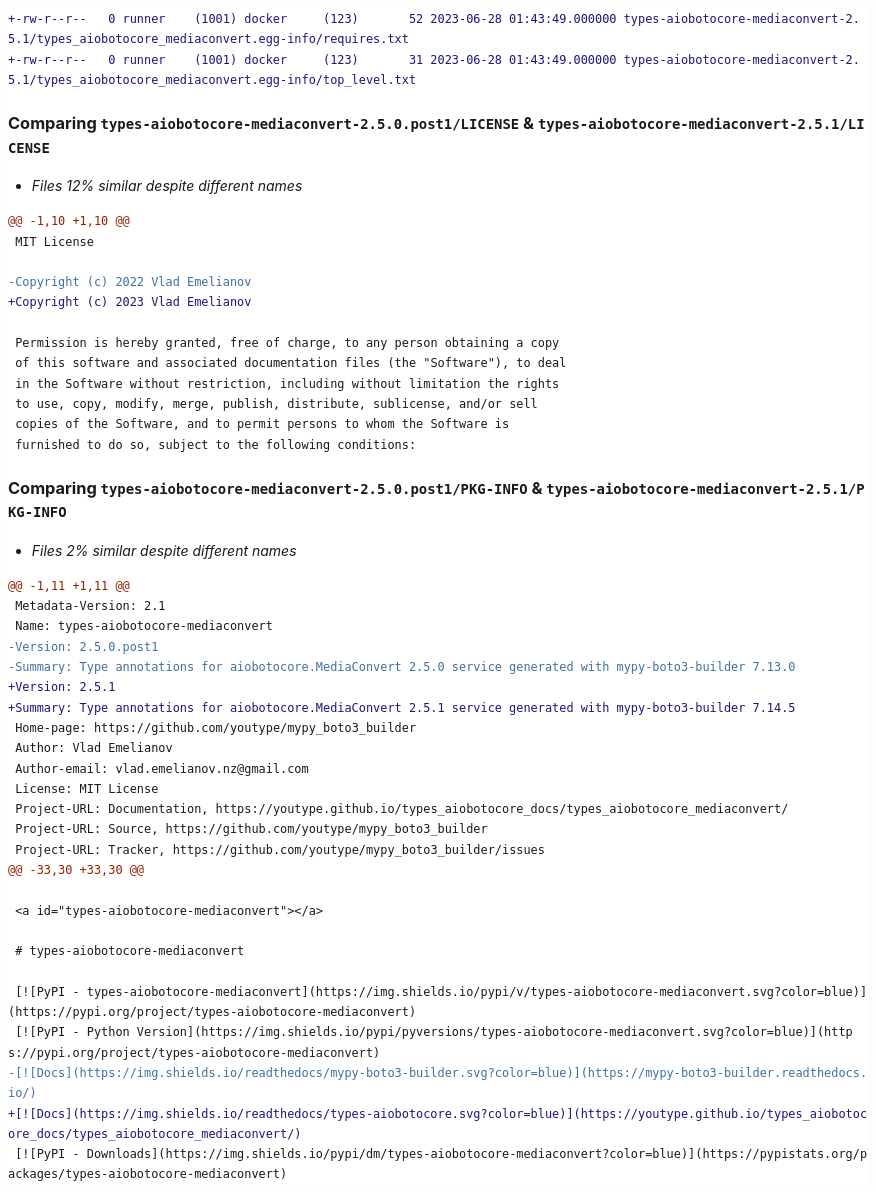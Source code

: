 ```diff
+-rw-r--r--   0 runner    (1001) docker     (123)       52 2023-06-28 01:43:49.000000 types-aiobotocore-mediaconvert-2.5.1/types_aiobotocore_mediaconvert.egg-info/requires.txt
+-rw-r--r--   0 runner    (1001) docker     (123)       31 2023-06-28 01:43:49.000000 types-aiobotocore-mediaconvert-2.5.1/types_aiobotocore_mediaconvert.egg-info/top_level.txt
```

### Comparing `types-aiobotocore-mediaconvert-2.5.0.post1/LICENSE` & `types-aiobotocore-mediaconvert-2.5.1/LICENSE`

 * *Files 12% similar despite different names*

```diff
@@ -1,10 +1,10 @@
 MIT License
 
-Copyright (c) 2022 Vlad Emelianov
+Copyright (c) 2023 Vlad Emelianov
 
 Permission is hereby granted, free of charge, to any person obtaining a copy
 of this software and associated documentation files (the "Software"), to deal
 in the Software without restriction, including without limitation the rights
 to use, copy, modify, merge, publish, distribute, sublicense, and/or sell
 copies of the Software, and to permit persons to whom the Software is
 furnished to do so, subject to the following conditions:
```

### Comparing `types-aiobotocore-mediaconvert-2.5.0.post1/PKG-INFO` & `types-aiobotocore-mediaconvert-2.5.1/PKG-INFO`

 * *Files 2% similar despite different names*

```diff
@@ -1,11 +1,11 @@
 Metadata-Version: 2.1
 Name: types-aiobotocore-mediaconvert
-Version: 2.5.0.post1
-Summary: Type annotations for aiobotocore.MediaConvert 2.5.0 service generated with mypy-boto3-builder 7.13.0
+Version: 2.5.1
+Summary: Type annotations for aiobotocore.MediaConvert 2.5.1 service generated with mypy-boto3-builder 7.14.5
 Home-page: https://github.com/youtype/mypy_boto3_builder
 Author: Vlad Emelianov
 Author-email: vlad.emelianov.nz@gmail.com
 License: MIT License
 Project-URL: Documentation, https://youtype.github.io/types_aiobotocore_docs/types_aiobotocore_mediaconvert/
 Project-URL: Source, https://github.com/youtype/mypy_boto3_builder
 Project-URL: Tracker, https://github.com/youtype/mypy_boto3_builder/issues
@@ -33,30 +33,30 @@
 
 <a id="types-aiobotocore-mediaconvert"></a>
 
 # types-aiobotocore-mediaconvert
 
 [![PyPI - types-aiobotocore-mediaconvert](https://img.shields.io/pypi/v/types-aiobotocore-mediaconvert.svg?color=blue)](https://pypi.org/project/types-aiobotocore-mediaconvert)
 [![PyPI - Python Version](https://img.shields.io/pypi/pyversions/types-aiobotocore-mediaconvert.svg?color=blue)](https://pypi.org/project/types-aiobotocore-mediaconvert)
-[![Docs](https://img.shields.io/readthedocs/mypy-boto3-builder.svg?color=blue)](https://mypy-boto3-builder.readthedocs.io/)
+[![Docs](https://img.shields.io/readthedocs/types-aiobotocore.svg?color=blue)](https://youtype.github.io/types_aiobotocore_docs/types_aiobotocore_mediaconvert/)
 [![PyPI - Downloads](https://img.shields.io/pypi/dm/types-aiobotocore-mediaconvert?color=blue)](https://pypistats.org/packages/types-aiobotocore-mediaconvert)
```